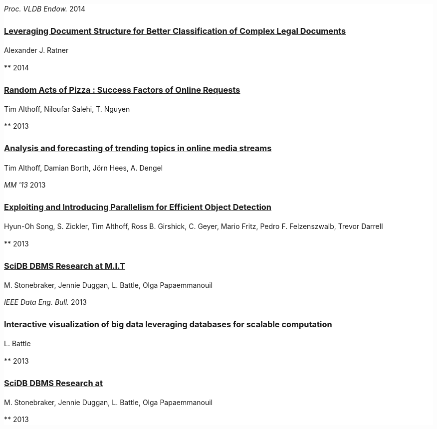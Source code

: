 *Proc. VLDB Endow.* 2014


### [Leveraging Document Structure for Better Classification of Complex Legal Documents](https://www.semanticscholar.org/paper/2a1f044ed72d0a60d2fe43000dfcf07240e507b7)
Alexander J. Ratner

** 2014


### [Random Acts of Pizza : Success Factors of Online Requests](https://www.semanticscholar.org/paper/1a27c6b5d3a8da089f255438896a74936f50f4bb)
Tim Althoff, Niloufar Salehi, T. Nguyen

** 2013


### [Analysis and forecasting of trending topics in online media streams](https://www.semanticscholar.org/paper/6ec51051d1fea557545677eb415aae72d349c65c)
Tim Althoff, Damian Borth, Jörn Hees, A. Dengel

*MM '13* 2013


### [Exploiting and Introducing Parallelism for Efficient Object Detection](https://www.semanticscholar.org/paper/7e8b3cba90d64b31678bea4541070d4d469a1882)
Hyun-Oh Song, S. Zickler, Tim Althoff, Ross B. Girshick, C. Geyer, Mario Fritz, Pedro F. Felzenszwalb, Trevor Darrell

** 2013


### [SciDB DBMS Research at M.I.T](https://www.semanticscholar.org/paper/0e851ed12a09f7f18cdd7ac39ed3cdbbb403421e)
M. Stonebraker, Jennie Duggan, L. Battle, Olga Papaemmanouil

*IEEE Data Eng. Bull.* 2013


### [Interactive visualization of big data leveraging databases for scalable computation](https://www.semanticscholar.org/paper/31b100e6d47b1d7f63605ecab4ebb2a1c33bba8e)
L. Battle

** 2013


### [SciDB DBMS Research at](https://www.semanticscholar.org/paper/cfda3081155264301d707660bdf7fa1f131a368b)
M. Stonebraker, Jennie Duggan, L. Battle, Olga Papaemmanouil

** 2013
